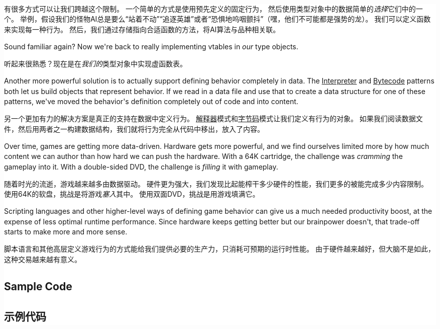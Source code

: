 有很多方式可以让我们跨越这个限制。
一个简单的方式是使用预先定义的固定行为，
然后使用类型对象中的数据简单的*选择*它们中的一个。
举例，假设我们的怪物AI总是要么“站着不动”“追逐英雄”或者“恐惧地呜咽颤抖”（嘿，他们不可能都是强势的龙）。
我们可以定义<span name="fn">函数</span>来实现每一种行为。
然后，我们通过存储指向合适函数的方法，将AI算法与品种相关联。

<aside name="fn">

Sound familiar again? Now we're back to really implementing vtables in *our*
type objects.

听起来很熟悉？现在是在*我们的*类型对象中实现虚函数表。

</aside>

Another more powerful solution is to actually support defining behavior
completely in <span name="data">data</span>. The <a class="gof-pattern"
href="http://c2.com/cgi-bin/wiki?InterpreterPattern">Interpreter</a> and <a
class="pattern" href="bytecode.html">Bytecode</a> patterns both let us build
objects that represent behavior. If we read in a data file and use that to
create a data structure for one of these patterns, we've moved the behavior's
definition completely out of code and into content.

另一个更加有力的解决方案是真正的支持在<span name="data">数据</span>中定义行为。
<a class="gof-pattern" href="http://c2.com/cgi-bin/wiki?InterpreterPattern">解释器</a>模式和<a class="pattern" href="bytecode.html">字节码</a>模式让我们定义有行为的对象。
如果我们阅读数据文件，然后用两者之一构建数据结构，我们就将行为完全从代码中移出，放入了内容。

<aside name="data">

Over time, games are getting more data-driven. Hardware gets more powerful, and
we find ourselves limited more by how much content we can author than how hard
we can push the hardware. With a 64K cartridge, the challenge was *cramming* the
gameplay into it. With a double-sided DVD, the challenge is *filling* it with
gameplay.

随着时光的流逝，游戏越来越多由数据驱动。
硬件更为强大，我们发现比起能榨干多少硬件的性能，我们更多的被能完成多少内容限制。
使用64K的软盘，挑战是将游戏*塞入*其中。
使用双面DVD，挑战是用游戏填满它。

Scripting languages and other higher-level ways of defining game behavior can
give us a much needed productivity boost, at the expense of less optimal runtime
performance. Since hardware keeps getting better but our brainpower doesn't,
that trade-off starts to make more and more sense.

脚本语言和其他高层定义游戏行为的方式能给我们提供必要的生产力，只消耗可预期的运行时性能。
由于硬件越来越好，但大脑不是如此，这种交易越来越有意义。

</aside>

## Sample Code

## 示例代码
